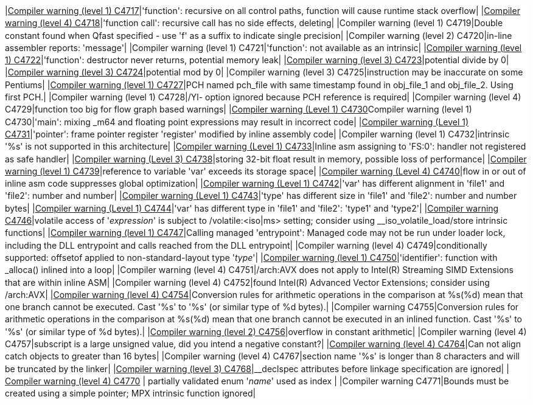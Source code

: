 |[Compiler warning (level 1) C4717](../../error-messages/compiler-warnings/compiler-warning-level-1-c4717.md)|'function': recursive on all control paths, function will cause runtime stack overflow|
|[Compiler warning (level 4) C4718](compiler-warning-level-4-c4718.md)|'function call': recursive call has no side effects, deleting|
|Compiler warning (level 1) C4719|Double constant found when Qfast specified - use 'f' as a suffix to indicate single precision|
|Compiler warning (level 2) C4720|in-line assembler reports: 'message'|
|Compiler warning (level 1) C4721|'function': not available as an intrinsic|
|[Compiler warning (level 1) C4722](compiler-warning-level-1-c4722.md)|'function': destructor never returns, potential memory leak|
|[Compiler warning (level 3) C4723](../../error-messages/compiler-warnings/compiler-warning-level-3-c4723.md)|potential divide by 0|
|[Compiler warning (level 3) C4724](compiler-warning-level-3-c4724.md)|potential mod by 0|
|Compiler warning (level 3) C4725|instruction may be inaccurate on some Pentiums|
|[Compiler warning (level 1) C4727](../../error-messages/compiler-warnings/compiler-warning-level-1-c4727.md)|PCH named pch_file with same timestamp found in obj_file_1 and obj_file_2.  Using first PCH.|
|Compiler warning (level 1) C4728|/Yl- option ignored because PCH reference is required|
|Compiler warning (level 4) C4729|function too big for flow graph based warnings|
|[Compiler warning (Level 1) C4730](../../error-messages/compiler-warnings/compiler-warning-level-1-c4730.md)Compiler warning (level 1) C4730|'main': mixing _m64 and floating point expressions may result in incorrect code|
|[Compiler warning (Level 1) C4731](../../error-messages/compiler-warnings/compiler-warning-level-1-c4731.md)|'pointer': frame pointer register 'register' modified by inline assembly code|
|Compiler warning (level 1) C4732|intrinsic '%s' is not supported in this architecture|
|[Compiler warning (Level 1) C4733](../../error-messages/compiler-warnings/compiler-warning-level-1-c4733.md)|Inline asm assigning to 'FS:0': handler not registered as safe handler|
|[Compiler warning (Level 3) C4738](../../error-messages/compiler-warnings/compiler-warning-level-3-c4738.md)|storing 32-bit float result in memory, possible loss of performance|
|[Compiler warning (level 1) C4739](compiler-warning-level-1-c4739.md)|reference to variable 'var' exceeds its storage space|
|[Compiler warning (Level 4) C4740](../../error-messages/compiler-warnings/compiler-warning-level-4-c4740.md)|flow in or out of inline asm code suppresses global optimization|
|[Compiler warning (Level 1) C4742](../../error-messages/compiler-warnings/compiler-warning-level-1-c4742.md)|'var' has different alignment in 'file1' and 'file2': number and number|
|[Compiler warning (Level 1) C4743](../../error-messages/compiler-warnings/compiler-warning-level-1-c4743.md)|'type' has different size in 'file1' and 'file2': number and number bytes|
|[Compiler warning (Level 1) C4744](../../error-messages/compiler-warnings/compiler-warning-level-1-c4744.md)|'var' has different type in 'file1' and 'file2': 'type1' and 'type2'|
|[Compiler warning C4746](../../error-messages/compiler-warnings/compiler-warning-c4746.md)|volatile access of '*expression*' is subject to /volatile:\<iso\|ms> setting; consider using __iso_volatile_load/store intrinsic functions|
|[Compiler warning (level 1) C4747](../../error-messages/compiler-warnings/compiler-warning-level-1-c4747.md)|Calling managed 'entrypoint': Managed code may not be run under loader lock, including the DLL entrypoint and calls reached from the DLL entrypoint|
|Compiler warning (level 4) C4749|conditionally supported: offsetof applied to non-standard-layout type '*type*'|
|[Compiler warning (level 1) C4750](compiler-warning-level-1-c4750.md)|'identifier': function with _alloca() inlined into a loop|
|Compiler warning (level 4) C4751|/arch:AVX does not apply to Intel(R) Streaming SIMD Extensions that are within inline ASM|
|Compiler warning (level 4) C4752|found Intel(R) Advanced Vector Extensions; consider using /arch:AVX|
|[Compiler warning (level 4) C4754](compiler-warning-level-4-c4754.md)|Conversion rules for arithmetic operations in the comparison at %s(%d) mean that one branch cannot be executed. Cast '%s' to '%s' (or similar type of %d bytes).|
|Compiler warning C4755|Conversion rules for arithmetic operations in the comparison at %s(%d) mean that one branch cannot be executed in an inlined function. Cast '%s' to '%s' (or similar type of %d bytes).|
|[Compiler warning (level 2) C4756](../../error-messages/compiler-warnings/compiler-warning-level-2-c4756.md)|overflow in constant arithmetic|
|Compiler warning (level 4) C4757|subscript is a large unsigned value, did you intend a negative constant?|
|[Compiler warning (level 4) C4764](compiler-warning-level-4-c4764.md)|Can not align catch objects to greater than 16 bytes|
|Compiler warning (level 4) C4767|section name '%s' is longer than 8 characters and will be truncated by the linker|
|[Compiler warning (level 3) C4768](c4768.md)|__declspec attributes before linkage specification are ignored|
| [Compiler warning (level 4) C4770](./c4770.md) | partially validated enum '*name*' used as index |
|Compiler warning C4771|Bounds must be created using a simple pointer; MPX intrinsic function ignored|